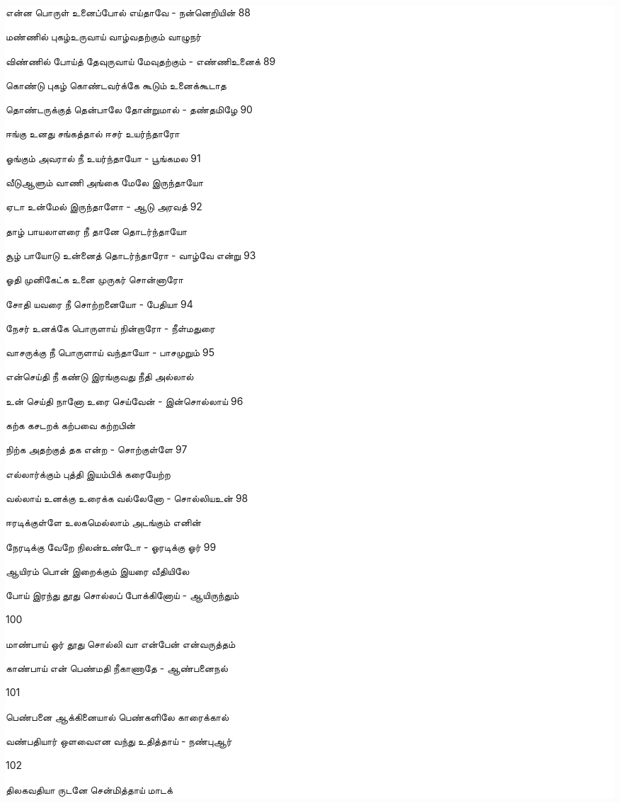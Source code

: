 என்ன பொருள் உனைப்போல் எய்தாவே - நன்னெறியின் 88  

மண்ணில் புகழ்உருவாய் வாழ்வதற்கும் வாழுநர்  

விண்ணில் போய்த் தேவுருவாய் மேவுதற்கும் - எண்ணிஉனைக் 89  

கொண்டு புகழ் கொண்டவர்க்கே கூடும் உனைக்கூடாத  

தொண்டருக்குத் தென்பாலே தோன்றுமால் - தண்தமிழே 90  

ஈங்கு உனது சங்கத்தால் ஈசர் உயர்ந்தாரோ  

ஓங்கும் அவரால் நீ உயர்ந்தாயோ - பூங்கமல 91  

வீடுஆளும் வாணி அங்கை மேலே இருந்தாயோ  

ஏடா உன்மேல் இருந்தாளோ - ஆடு அரவத் 92  

தாழ் பாயலாளரை நீ தானே தொடர்ந்தாயோ  

சூழ் பாயோடு உன்னைத் தொடர்ந்தாரோ - வாழ்வே என்று 93  

ஓதி முனிகேட்க உனை முருகர் சொன்னாரோ  

சோதி யவரை நீ சொற்றனையோ - பேதியா 94  

நேசர் உனக்கே பொருளாய் நின்றாரோ - நீள்மதுரை  

வாசருக்கு நீ பொருளாய் வந்தாயோ - பாசமுறும் 95  

என்செய்தி நீ கண்டு இரங்குவது நீதி அல்லால்  

உன் செய்தி நானோ உரை செய்வேன் - இன்சொல்லாய் 96  

கற்க கசடறக் கற்பவை கற்றபின்  

நிற்க அதற்குத் தக என்ற - சொற்குள்ளே 97  

எல்லார்க்கும் புத்தி இயம்பிக் கரையேற்ற  

வல்லாய் உனக்கு உரைக்க வல்லேனோ - சொல்லியஉன் 98  

ஈரடிக்குள்ளே உலகமெல்லாம் அடங்கும் எனின்  

நேரடிக்கு வேறே நிலன்உண்டோ - ஓரடிக்கு ஓர் 99  

ஆயிரம் பொன் இறைக்கும் இயரை வீதியிலே  

போய் இரந்து தூது சொல்லப் போக்கினோய் - ஆயிருந்தும்

 100  

மாண்பாய் ஓர் தூது சொல்லி வா என்பேன் என்வருத்தம்  

காண்பாய் என் பெண்மதி நீகாணாதே - ஆண்பனைநல்

 101  

பெண்பனை ஆக்கினையால் பெண்களிலே காரைக்கால்  

வண்பதியார் ஒளவைஎன வந்து உதித்தாய் - நண்புஆர்

 102  

திலகவதியா ருடனே சென்மித்தாய் மாடக்  
